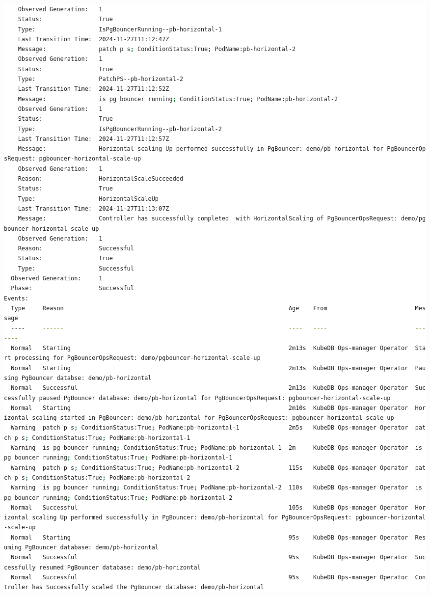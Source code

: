 ```bash
    Observed Generation:   1
    Status:                True
    Type:                  IsPgBouncerRunning--pb-horizontal-1
    Last Transition Time:  2024-11-27T11:12:47Z
    Message:               patch p s; ConditionStatus:True; PodName:pb-horizontal-2
    Observed Generation:   1
    Status:                True
    Type:                  PatchPS--pb-horizontal-2
    Last Transition Time:  2024-11-27T11:12:52Z
    Message:               is pg bouncer running; ConditionStatus:True; PodName:pb-horizontal-2
    Observed Generation:   1
    Status:                True
    Type:                  IsPgBouncerRunning--pb-horizontal-2
    Last Transition Time:  2024-11-27T11:12:57Z
    Message:               Horizontal scaling Up performed successfully in PgBouncer: demo/pb-horizontal for PgBouncerOpsRequest: pgbouncer-horizontal-scale-up
    Observed Generation:   1
    Reason:                HorizontalScaleSucceeded
    Status:                True
    Type:                  HorizontalScaleUp
    Last Transition Time:  2024-11-27T11:13:07Z
    Message:               Controller has successfully completed  with HorizontalScaling of PgBouncerOpsRequest: demo/pgbouncer-horizontal-scale-up
    Observed Generation:   1
    Reason:                Successful
    Status:                True
    Type:                  Successful
  Observed Generation:     1
  Phase:                   Successful
Events:
  Type     Reason                                                                Age    From                         Message
  ----     ------                                                                ----   ----                         -------
  Normal   Starting                                                              2m13s  KubeDB Ops-manager Operator  Start processing for PgBouncerOpsRequest: demo/pgbouncer-horizontal-scale-up
  Normal   Starting                                                              2m13s  KubeDB Ops-manager Operator  Pausing PgBouncer databse: demo/pb-horizontal
  Normal   Successful                                                            2m13s  KubeDB Ops-manager Operator  Successfully paused PgBouncer database: demo/pb-horizontal for PgBouncerOpsRequest: pgbouncer-horizontal-scale-up
  Normal   Starting                                                              2m10s  KubeDB Ops-manager Operator  Horizontal scaling started in PgBouncer: demo/pb-horizontal for PgBouncerOpsRequest: pgbouncer-horizontal-scale-up
  Warning  patch p s; ConditionStatus:True; PodName:pb-horizontal-1              2m5s   KubeDB Ops-manager Operator  patch p s; ConditionStatus:True; PodName:pb-horizontal-1
  Warning  is pg bouncer running; ConditionStatus:True; PodName:pb-horizontal-1  2m     KubeDB Ops-manager Operator  is pg bouncer running; ConditionStatus:True; PodName:pb-horizontal-1
  Warning  patch p s; ConditionStatus:True; PodName:pb-horizontal-2              115s   KubeDB Ops-manager Operator  patch p s; ConditionStatus:True; PodName:pb-horizontal-2
  Warning  is pg bouncer running; ConditionStatus:True; PodName:pb-horizontal-2  110s   KubeDB Ops-manager Operator  is pg bouncer running; ConditionStatus:True; PodName:pb-horizontal-2
  Normal   Successful                                                            105s   KubeDB Ops-manager Operator  Horizontal scaling Up performed successfully in PgBouncer: demo/pb-horizontal for PgBouncerOpsRequest: pgbouncer-horizontal-scale-up
  Normal   Starting                                                              95s    KubeDB Ops-manager Operator  Resuming PgBouncer database: demo/pb-horizontal
  Normal   Successful                                                            95s    KubeDB Ops-manager Operator  Successfully resumed PgBouncer database: demo/pb-horizontal
  Normal   Successful                                                            95s    KubeDB Ops-manager Operator  Controller has Successfully scaled the PgBouncer database: demo/pb-horizontal
```
